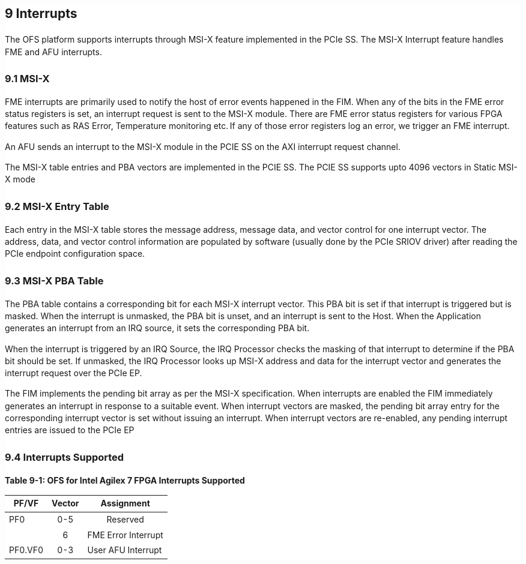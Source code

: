 
## 9 Interrupts


The OFS platform supports interrupts through MSI-X feature implemented in the PCIe SS. The MSI-X Interrupt feature handles FME and AFU interrupts. 


### 9.1 MSI-X


FME interrupts are primarily used to notify the host of error events happened in the FIM. When any of the bits in the FME error status registers is set, an interrupt request is sent to the MSI-X module. There are FME error status registers for various FPGA features such as RAS Error, Temperature monitoring etc. If any of those error registers log an error, we trigger an FME interrupt.

An AFU sends an interrupt to the MSI-X module in the PCIE SS on the AXI interrupt request channel. 

The MSI-X table entries and PBA vectors are implemented in the PCIE SS. The PCIE SS supports upto 4096 vectors in Static MSI-X mode

### 9.2 MSI-X Entry Table

Each entry in the MSI-X table stores the message address, message data, and vector control for one interrupt vector. The address, data, and vector control information are populated by software (usually done by the PCIe SRIOV driver) after reading the PCIe endpoint configuration space.

### 9.3 MSI-X PBA Table

The PBA table contains a corresponding bit for each MSI-X interrupt vector. This PBA bit is set if that interrupt is triggered but is masked. When the interrupt is unmasked, the PBA bit is unset, and an interrupt is sent to the Host. When the Application generates an interrupt from an IRQ source, it sets the corresponding PBA bit. 

When the interrupt is triggered by an IRQ Source, the IRQ Processor checks the masking of that interrupt to determine if the PBA bit should be set. If unmasked, the IRQ Processor looks up MSI-X address and data for the interrupt vector and generates the interrupt request over the PCIe EP.

The FIM implements the pending bit array as per the MSI-X specification.  When interrupts are enabled the FIM immediately generates an interrupt in response to a suitable event.  When interrupt vectors are masked, the pending bit array entry for the corresponding interrupt vector is set without issuing an interrupt.  When interrupt vectors are re-enabled, any pending interrupt entries are issued to the PCIe EP


### 9.4 Interrupts Supported


**Table 9-1: OFS for Intel Agilex 7 FPGA Interrupts Supported**
<table> 
<thead>
<tr>
<th align="center">PF/VF</th>
<th align="center">Vector</th>
<th align="center">Assignment</th>
</tr>
</thead>
<tbody><tr><td rowspan="2">PF0</td>	
<td align="center">0-5</td>
<td align="center">Reserved</td>		
</tr>
<tr><td align="center">6</td>
<td align="center">FME Error Interrupt</td></tr>
<tr><td>PF0.VF0</td><td align="center">0-3</td><td>User AFU Interrupt</td></tr>
</tbody>
</table>
